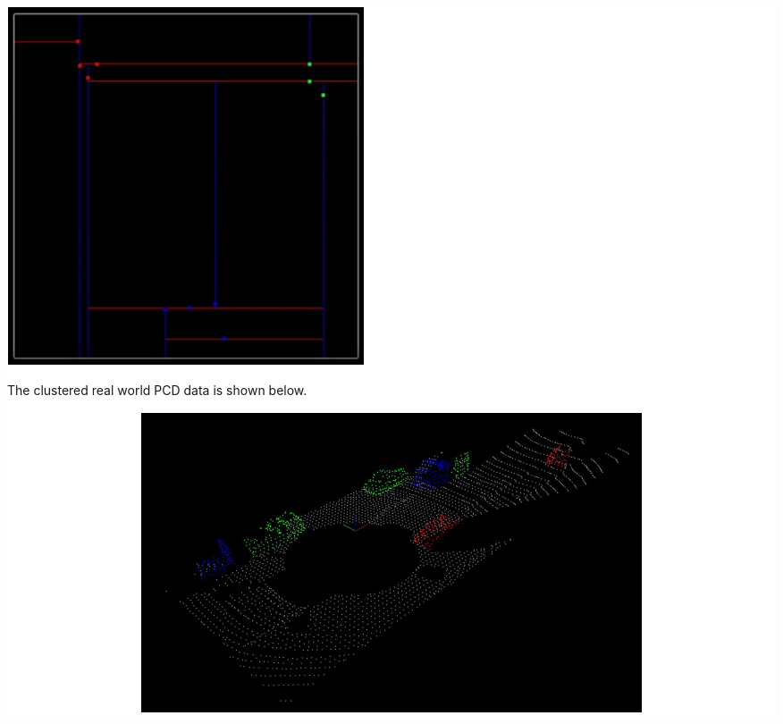 <img src="assets/2025.05.30-07-kd-tree-clustering.JPG" width="400" height="400"/>
</p>

The clustered real world PCD data is shown below.

<p align="center">
<img src="assets/2025.05.30-08-clustered-point-cloud.JPG" width="591" height="335"/>
</p>
